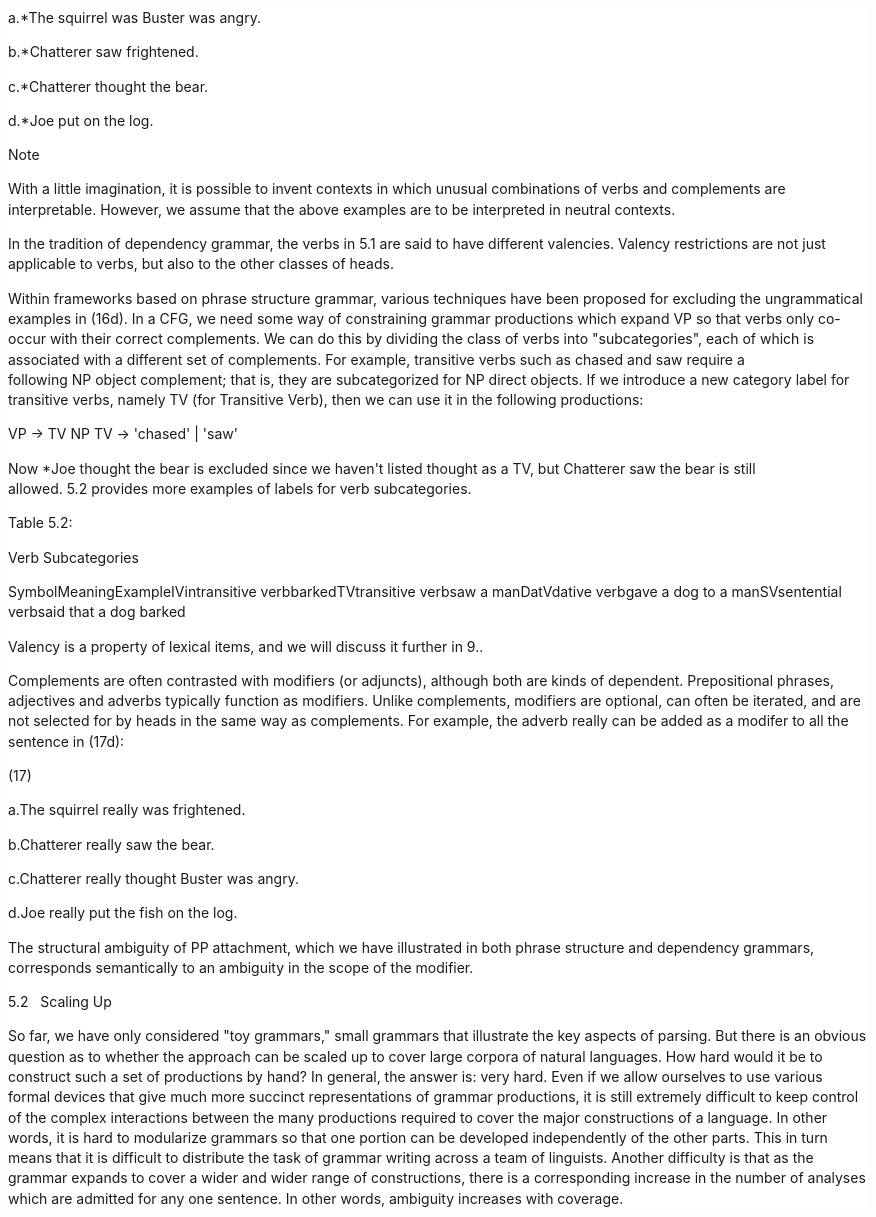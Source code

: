 a.*The squirrel was Buster was angry.

b.*Chatterer saw frightened.

c.*Chatterer thought the bear.

d.*Joe put on the log.

Note

With a little imagination, it is possible to invent contexts in which unusual combinations of verbs and complements are interpretable. However, we assume that the above examples are to be interpreted in neutral contexts.

In the tradition of dependency grammar, the verbs in 5.1 are said to have different valencies. Valency restrictions are not just applicable to verbs, but also to the other classes of heads.

Within frameworks based on phrase structure grammar, various techniques have been proposed for excluding the ungrammatical examples in (16d). In a CFG, we need some way of constraining grammar productions which expand VP so that verbs only co-occur with their correct complements. We can do this by dividing the class of verbs into "subcategories", each of which is associated with a different set of complements. For example, transitive verbs such as chased and saw require a following NP object complement; that is, they are subcategorized for NP direct objects. If we introduce a new category label for transitive verbs, namely TV (for Transitive Verb), then we can use it in the following productions:

VP -> TV NP TV -> 'chased' | 'saw' 

Now *Joe thought the bear is excluded since we haven't listed thought as a TV, but Chatterer saw the bear is still allowed. 5.2 provides more examples of labels for verb subcategories.

Table 5.2:

Verb Subcategories

SymbolMeaningExampleIVintransitive verbbarkedTVtransitive verbsaw a manDatVdative verbgave a dog to a manSVsentential verbsaid that a dog barked

Valency is a property of lexical items, and we will discuss it further in 9..

Complements are often contrasted with modifiers (or adjuncts), although both are kinds of dependent. Prepositional phrases, adjectives and adverbs typically function as modifiers. Unlike complements, modifiers are optional, can often be iterated, and are not selected for by heads in the same way as complements. For example, the adverb really can be added as a modifer to all the sentence in (17d):

(17)

a.The squirrel really was frightened.

b.Chatterer really saw the bear.

c.Chatterer really thought Buster was angry.

d.Joe really put the fish on the log.

The structural ambiguity of PP attachment, which we have illustrated in both phrase structure and dependency grammars, corresponds semantically to an ambiguity in the scope of the modifier.

5.2   Scaling Up

So far, we have only considered "toy grammars," small grammars that illustrate the key aspects of parsing. But there is an obvious question as to whether the approach can be scaled up to cover large corpora of natural languages. How hard would it be to construct such a set of productions by hand? In general, the answer is: very hard. Even if we allow ourselves to use various formal devices that give much more succinct representations of grammar productions, it is still extremely difficult to keep control of the complex interactions between the many productions required to cover the major constructions of a language. In other words, it is hard to modularize grammars so that one portion can be developed independently of the other parts. This in turn means that it is difficult to distribute the task of grammar writing across a team of linguists. Another difficulty is that as the grammar expands to cover a wider and wider range of constructions, there is a corresponding increase in the number of analyses which are admitted for any one sentence. In other words, ambiguity increases with coverage.
